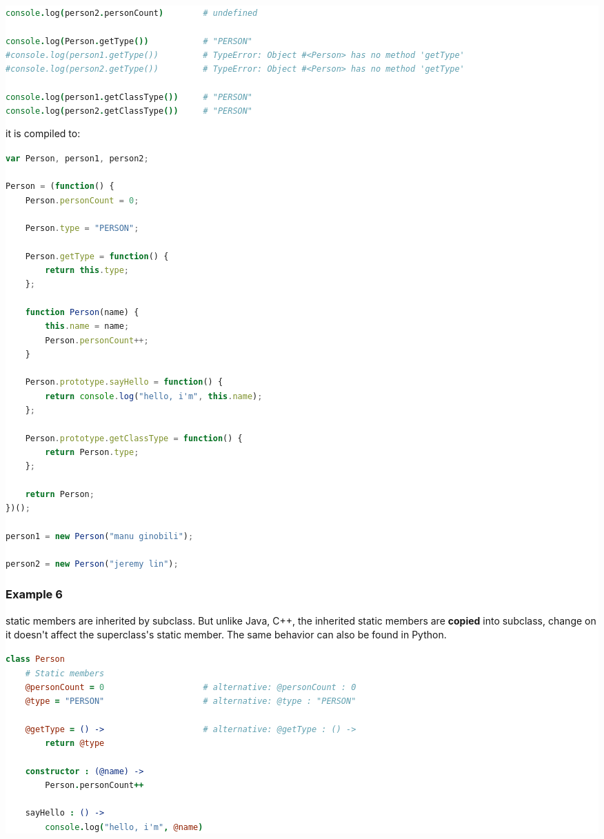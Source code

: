 ```coffeescript
console.log(person2.personCount)        # undefined

console.log(Person.getType())           # "PERSON"
#console.log(person1.getType())         # TypeError: Object #<Person> has no method 'getType'
#console.log(person2.getType())         # TypeError: Object #<Person> has no method 'getType'

console.log(person1.getClassType())     # "PERSON"
console.log(person2.getClassType())     # "PERSON"
```

it is compiled to:

```javascript
var Person, person1, person2;

Person = (function() {
    Person.personCount = 0;

    Person.type = "PERSON";

    Person.getType = function() {
        return this.type;
    };

    function Person(name) {
        this.name = name;
        Person.personCount++;
    }

    Person.prototype.sayHello = function() {
        return console.log("hello, i'm", this.name);
    };

    Person.prototype.getClassType = function() {
        return Person.type;
    };

    return Person;
})();

person1 = new Person("manu ginobili");

person2 = new Person("jeremy lin");
```

### Example 6
static members are inherited by subclass. But unlike Java, C++, the inherited static members are **copied** into subclass, change on it doesn't affect the superclass's static member. The same behavior can also be found in Python.

```coffeescript
class Person
    # Static members
    @personCount = 0                    # alternative: @personCount : 0
    @type = "PERSON"                    # alternative: @type : "PERSON"

    @getType = () ->                    # alternative: @getType : () ->
        return @type

    constructor : (@name) ->
        Person.personCount++

    sayHello : () ->
        console.log("hello, i'm", @name)

```